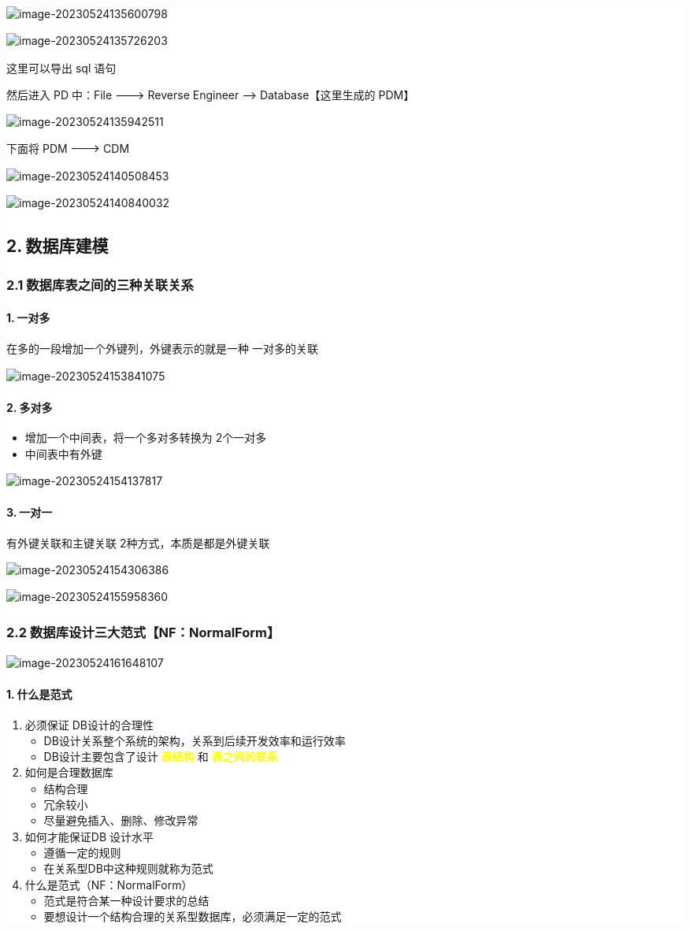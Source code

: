![image-20230524135600798](https://cdn.jsdelivr.net/gh/RonnieLee24/PicGo_Pictures@master/imgs/DB/202305241356864.png)

![image-20230524135726203](https://cdn.jsdelivr.net/gh/RonnieLee24/PicGo_Pictures@master/imgs/DB/202305241357248.png)

这里可以导出 sql 语句

然后进入 PD 中：File ---> Reverse Engineer --> Database【这里生成的 PDM】

![image-20230524135942511](https://cdn.jsdelivr.net/gh/RonnieLee24/PicGo_Pictures@master/imgs/DB/202305241359572.png)

下面将 PDM ---> CDM

![image-20230524140508453](https://cdn.jsdelivr.net/gh/RonnieLee24/PicGo_Pictures@master/imgs/DB/202305241405511.png)

![image-20230524140840032](https://cdn.jsdelivr.net/gh/RonnieLee24/PicGo_Pictures@master/imgs/DB/202305241408089.png)

## 2. 数据库建模

### 2.1 数据库表之间的三种关联关系

#### 1. 一对多

在多的一段增加一个外键列，外键表示的就是一种 一对多的关联

![image-20230524153841075](https://cdn.jsdelivr.net/gh/RonnieLee24/PicGo_Pictures@master/imgs/DB/202305241538143.png)

#### 2. 多对多

- 增加一个中间表，将一个多对多转换为 2个一对多
- 中间表中有外键

![image-20230524154137817](https://cdn.jsdelivr.net/gh/RonnieLee24/PicGo_Pictures@master/imgs/DB/202305241541874.png)

#### 3. 一对一

有外键关联和主键关联 2种方式，本质是都是外键关联

![image-20230524154306386](https://cdn.jsdelivr.net/gh/RonnieLee24/PicGo_Pictures@master/imgs/DB/202305241543437.png)

![image-20230524155958360](https://cdn.jsdelivr.net/gh/RonnieLee24/PicGo_Pictures@master/imgs/DB/202305241559416.png)

### 2.2 数据库设计三大范式【NF：NormalForm】

![image-20230524161648107](https://cdn.jsdelivr.net/gh/RonnieLee24/PicGo_Pictures@master/imgs/DB/202305241616168.png)

#### 1. 什么是范式

1. 必须保证 DB设计的合理性
   - DB设计关系整个系统的架构，关系到后续开发效率和运行效率
   - DB设计主要包含了设计 <font color="yellow">**表结构**</font> 和 <font color="Yellow">**表之间的联系**</font>
2. 如何是合理数据库
   - 结构合理
   - 冗余较小
   - 尽量避免插入、删除、修改异常
3. 如何才能保证DB 设计水平
   - 遵循一定的规则
   - 在关系型DB中这种规则就称为范式
4. 什么是范式（NF：NormalForm）
   - 范式是符合某一种设计要求的总结
   - 要想设计一个结构合理的关系型数据库，必须满足一定的范式
